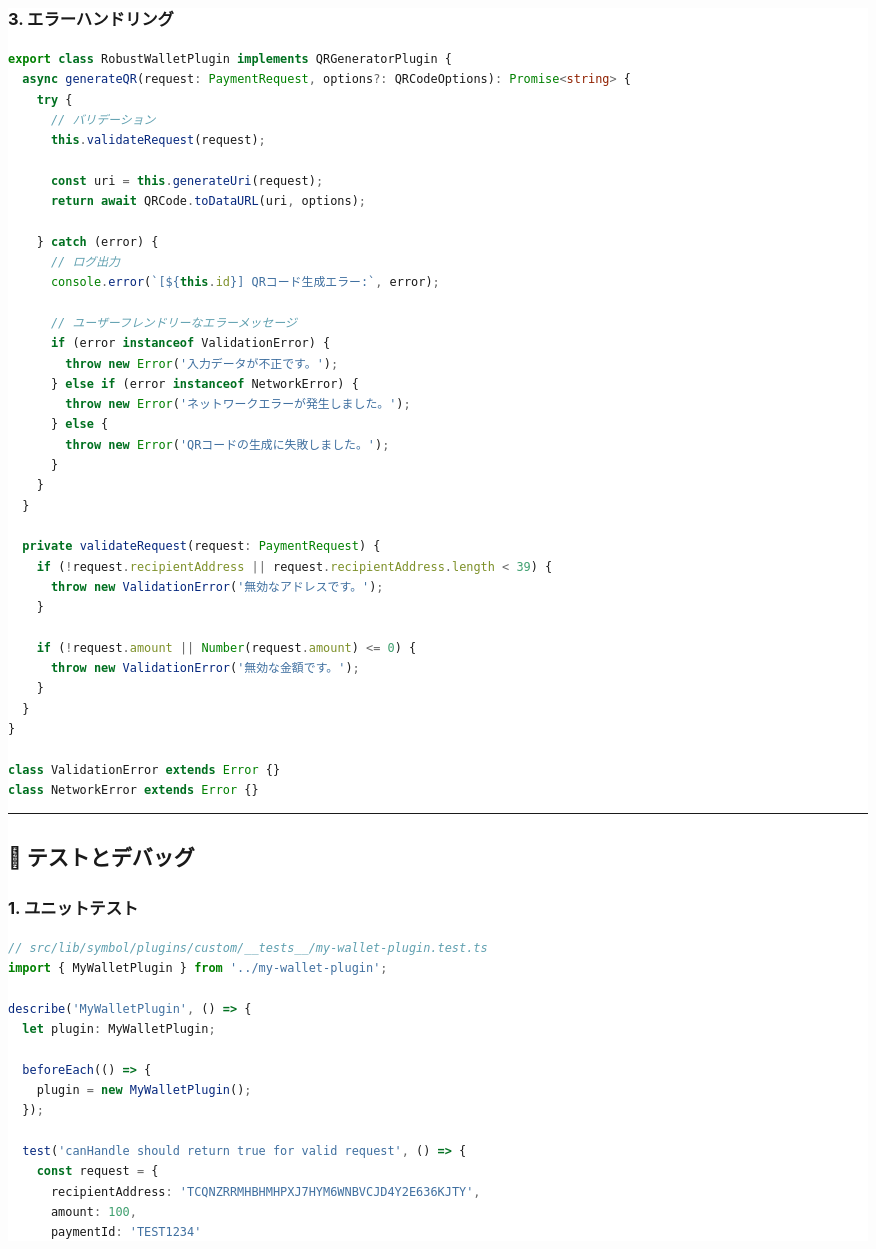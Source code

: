 ### 3. エラーハンドリング

```typescript
export class RobustWalletPlugin implements QRGeneratorPlugin {
  async generateQR(request: PaymentRequest, options?: QRCodeOptions): Promise<string> {
    try {
      // バリデーション
      this.validateRequest(request);
      
      const uri = this.generateUri(request);
      return await QRCode.toDataURL(uri, options);
      
    } catch (error) {
      // ログ出力
      console.error(`[${this.id}] QRコード生成エラー:`, error);
      
      // ユーザーフレンドリーなエラーメッセージ
      if (error instanceof ValidationError) {
        throw new Error('入力データが不正です。');
      } else if (error instanceof NetworkError) {
        throw new Error('ネットワークエラーが発生しました。');
      } else {
        throw new Error('QRコードの生成に失敗しました。');
      }
    }
  }

  private validateRequest(request: PaymentRequest) {
    if (!request.recipientAddress || request.recipientAddress.length < 39) {
      throw new ValidationError('無効なアドレスです。');
    }
    
    if (!request.amount || Number(request.amount) <= 0) {
      throw new ValidationError('無効な金額です。');
    }
  }
}

class ValidationError extends Error {}
class NetworkError extends Error {}
```

---

## 🧪 テストとデバッグ

### 1. ユニットテスト

```typescript
// src/lib/symbol/plugins/custom/__tests__/my-wallet-plugin.test.ts
import { MyWalletPlugin } from '../my-wallet-plugin';

describe('MyWalletPlugin', () => {
  let plugin: MyWalletPlugin;

  beforeEach(() => {
    plugin = new MyWalletPlugin();
  });

  test('canHandle should return true for valid request', () => {
    const request = {
      recipientAddress: 'TCQNZRRMHBHMHPXJ7HYM6WNBVCJD4Y2E636KJTY',
      amount: 100,
      paymentId: 'TEST1234'
```
